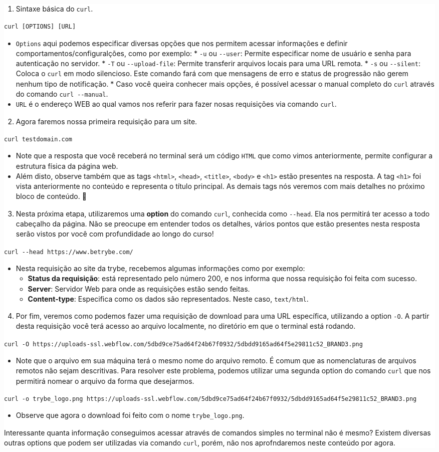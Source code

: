 1. Sintaxe básica do `curl`.

```language-shell
curl [OPTIONS] [URL]
```
  *  `Options` aqui podemos especificar diversas opções que nos permitem acessar informações e definir comportamentos/configuralções, como por exemplo:
    * `-u` ou `--user`: Permite especificar nome de usuário e senha para autenticação no servidor.
    * `-T` ou `--upload-file`: Permite transferir arquivos locais para uma URL remota.
    * `-s` ou `--silent`: Coloca o `curl` em modo silencioso. Este comando fará com que mensagens de erro e status de progressão não gerem nenhum tipo de notificação.
    * Caso você queira conhecer mais opções, é possível acessar o manual completo do `curl` através do comando `curl --manual`.
  * `URL` é o endereço WEB ao qual vamos nos referir para fazer nosas requisições via comando `curl`.
2. Agora faremos nossa primeira requisição para um site.

```language-shell
curl testdomain.com
```
  * Note que a resposta que você receberá no terminal será um código `HTML` que como vimos anteriormente, permite configurar a estrutura física da página web.
  * Além disto, observe também que as tags `<html>`, `<head>`, `<title>`, `<body>` e `<h1>` estão presentes na resposta. A tag `<h1>` foi vista anteriormente no conteúdo e representa o título principal. As demais tags nós veremos com mais detalhes no próximo bloco de conteúdo. 🚀
3. Nesta próxima etapa, utilizaremos uma **option** do comando `curl`, conhecida como `--head`. Ela nos permitirá ter acesso a todo cabeçalho da página. Não se preocupe em entender todos os detalhes, vários pontos que estão presentes nesta resposta serão vistos por você com profundidade ao longo do curso!

```language-shell
curl --head https://www.betrybe.com/
```
  * Nesta requisição ao site da trybe, recebemos algumas informações como por exemplo:
      * **Status da requisição**: está representado pelo número 200, e nos informa que nossa requisição foi feita com sucesso.
      * **Server**: Servidor Web para onde as requisições estão sendo feitas.
      * **Content-type**: Especifica como os dados são representados. Neste caso, `text/html`.
4. Por fim, veremos como podemos fazer uma requisição de download para uma URL específica, utilizando a option `-O`. A partir desta requisição você terá acesso ao arquivo localmente, no diretório em que o terminal está rodando.

```language-shell
curl -O https://uploads-ssl.webflow.com/5dbd9ce75ad64f24b67f0932/5dbdd9165ad64f5e29811c52_BRAND3.png
```
  * Note que o arquivo em sua máquina terá o mesmo nome do arquivo remoto. É comum que as nomenclaturas de arquivos remotos não sejam descritivas. Para resolver este problema, podemos utilizar uma segunda option do comando `curl` que nos permitirá nomear o arquivo da forma que desejarmos.

```language-shell
curl -o trybe_logo.png https://uploads-ssl.webflow.com/5dbd9ce75ad64f24b67f0932/5dbdd9165ad64f5e29811c52_BRAND3.png
```
  * Observe que agora o download foi feito com o nome `trybe_logo.png`.

Interessante quanta informação conseguimos acessar através de comandos simples no terminal não é mesmo? Existem diversas outras options que podem ser utilizadas via comando `curl`, porém, não nos aprofndaremos neste conteúdo por agora.

